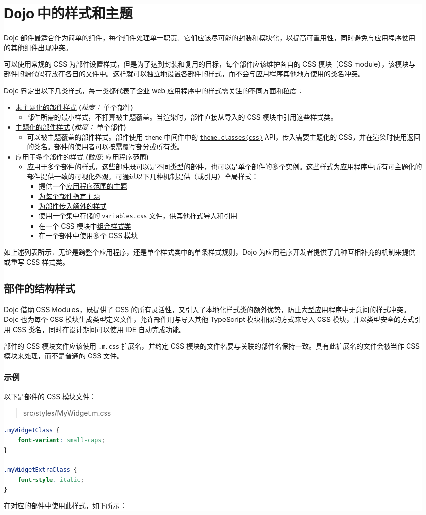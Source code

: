 # Dojo 中的样式和主题



Dojo 部件最适合作为简单的组件，每个组件处理单一职责。它们应该尽可能的封装和模块化，以提高可重用性，同时避免与应用程序使用的其他组件出现冲突。

可以使用常规的 CSS 为部件设置样式，但是为了达到封装和复用的目标，每个部件应该维护各自的 CSS 模块（CSS module），该模块与部件的源代码存放在各自的文件中。这样就可以独立地设置各部件的样式，而不会与应用程序其他地方使用的类名冲突。

Dojo 界定出以下几类样式，每一类都代表了企业 web 应用程序中的样式需关注的不同方面和粒度：

-   [未主题化的部件样式](/learn/styling/styling-and-theming-in-Dojo#structural-widget-styling) (_粒度：_ 单个部件)
    -   部件所需的最小样式，不打算被主题覆盖。当渲染时，部件直接从导入的 CSS 模块中引用这些样式类。
-   [主题化的部件样式](/learn/styling/theming-a-dojo-application#making-themeable-widgets) (_粒度：_ 单个部件)
    -   可以被主题覆盖的部件样式。部件使用 `theme` 中间件中的 [`theme.classes(css)`](/learn/styling/theming-a-dojo-application#theme-middleware-properties) API，传入需要主题化的 CSS，并在渲染时使用返回的类名。部件的使用者可以按需覆写部分或所有类。
-   [应用于多个部件的样式](/learn/styling/theming-a-dojo-application#making-themeable-applications) (_粒度:_ 应用程序范围)
    -   应用于多个部件的样式，这些部件既可以是不同类型的部件，也可以是单个部件的多个实例。这些样式为应用程序中所有可主题化的部件提供一致的可视化外观。可通过以下几种机制提供（或引用）全局样式：
        -   提供一个[应用程序范围的主题](/learn/styling/theming-a-dojo-application#making-themeable-applications)
        -   [为每个部件指定主题](/learn/styling/theming-a-dojo-application#overriding-the-theme-of-specific-widget-instances)
        -   [为部件传入额外的样式](/learn/styling/theming-a-dojo-application#passing-extra-classes-to-widgets)
        -   使用[一个集中存储的 `variables.css` 文件](/learn/styling/theming-a-dojo-application#css-custom-properties)，供其他样式导入和引用
        -   在一个 CSS 模块中[组合样式类](/learn/styling/theming-a-dojo-application#css-module-composition)
        -   在一个部件中[使用多个 CSS 模块](/learn/styling/theming-a-dojo-application#using-several-css-modules)

如上述列表所示，无论是跨整个应用程序，还是单个样式类中的单条样式规则，Dojo 为应用程序开发者提供了几种互相补充的机制来提供或重写 CSS 样式类。

## 部件的结构样式

Dojo 借助 [CSS Modules](https://github.com/css-modules/css-modules)，既提供了 CSS 的所有灵活性，又引入了本地化样式类的额外优势，防止大型应用程序中无意间的样式冲突。Dojo 也为每个 CSS 模块生成类型定义文件，允许部件用与导入其他 TypeScript 模块相似的方式来导入 CSS 模块，并以类型安全的方式引用 CSS 类名，同时在设计期间可以使用 IDE 自动完成功能。

部件的 CSS 模块文件应该使用 `.m.css` 扩展名，并约定 CSS 模块的文件名要与关联的部件名保持一致。具有此扩展名的文件会被当作 CSS 模块来处理，而不是普通的 CSS 文件。

### 示例

以下是部件的 CSS 模块文件：

> src/styles/MyWidget.m.css

```css
.myWidgetClass {
	font-variant: small-caps;
}

.myWidgetExtraClass {
	font-style: italic;
}
```

在对应的部件中使用此样式，如下所示：

